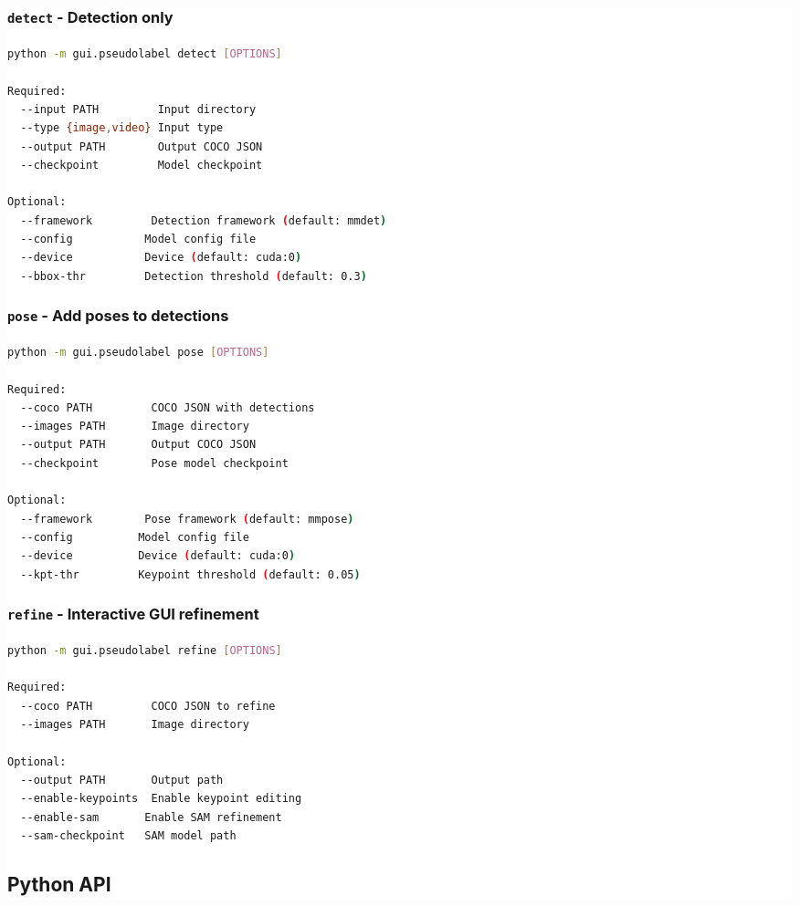 ### `detect` - Detection only

```bash
python -m gui.pseudolabel detect [OPTIONS]

Required:
  --input PATH         Input directory
  --type {image,video} Input type
  --output PATH        Output COCO JSON
  --checkpoint         Model checkpoint

Optional:
  --framework         Detection framework (default: mmdet)
  --config           Model config file
  --device           Device (default: cuda:0)
  --bbox-thr         Detection threshold (default: 0.3)
```

### `pose` - Add poses to detections

```bash
python -m gui.pseudolabel pose [OPTIONS]

Required:
  --coco PATH         COCO JSON with detections
  --images PATH       Image directory
  --output PATH       Output COCO JSON
  --checkpoint        Pose model checkpoint

Optional:
  --framework        Pose framework (default: mmpose)
  --config          Model config file
  --device          Device (default: cuda:0)
  --kpt-thr         Keypoint threshold (default: 0.05)
```

### `refine` - Interactive GUI refinement

```bash
python -m gui.pseudolabel refine [OPTIONS]

Required:
  --coco PATH         COCO JSON to refine
  --images PATH       Image directory

Optional:
  --output PATH       Output path
  --enable-keypoints  Enable keypoint editing
  --enable-sam       Enable SAM refinement
  --sam-checkpoint   SAM model path
```

## Python API
